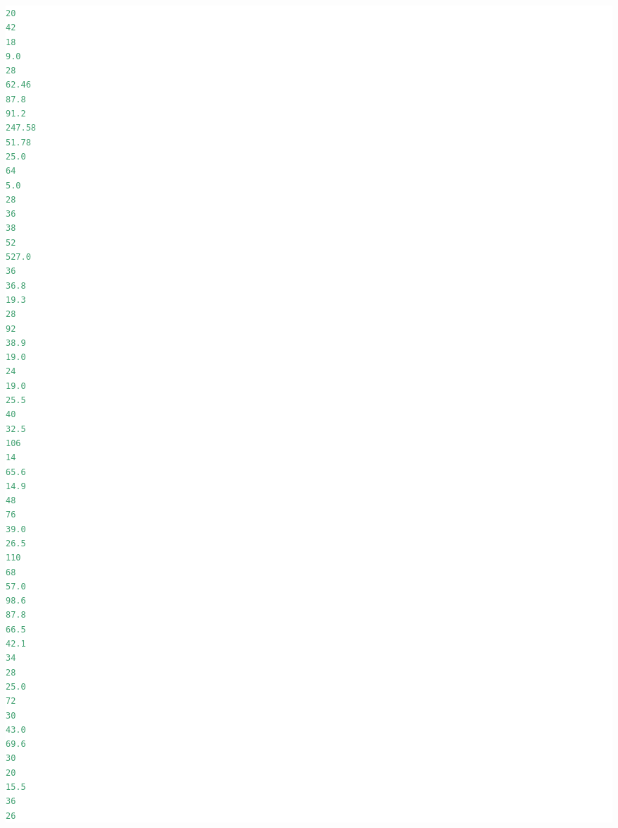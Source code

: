 ```sql
20
42
18
9.0
28
62.46
87.8
91.2
247.58
51.78
25.0
64
5.0
28
36
38
52
527.0
36
36.8
19.3
28
92
38.9
19.0
24
19.0
25.5
40
32.5
106
14
65.6
14.9
48
76
39.0
26.5
110
68
57.0
98.6
87.8
66.5
42.1
34
28
25.0
72
30
43.0
69.6
30
20
15.5
36
26
```
